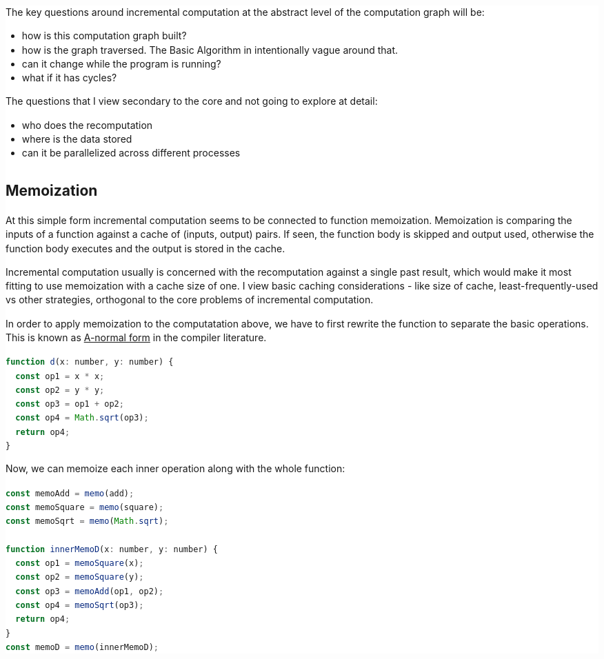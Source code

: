 The key questions around incremental computation at the abstract level of the 
computation graph will be:

- how is this computation graph built?
- how is the graph traversed. The Basic Algorithm in intentionally vague around that.
- can it change while the program is running?
- what if it has cycles?

The questions that I view secondary to the core and not going to explore at detail:

- who does the recomputation
- where is the data stored
- can it be parallelized across different processes

## Memoization

At this simple form incremental computation seems to be connected to
function memoization. Memoization is comparing the inputs of a function against
a cache of (inputs, output) pairs. If seen, the function body is skipped and
output used, otherwise the function body executes and the output is stored in
the cache.

Incremental computation usually is concerned with the recomputation against a 
single past result, which would make it most fitting to use memoization with
a cache size of one. I view basic caching considerations - like size of cache,
least-frequently-used vs other strategies, orthogonal to the core problems
of incremental computation.

In order to apply memoization to the computatation above, we have to first
rewrite the function to separate the basic operations. This is known as
[A-normal form](https://en.wikipedia.org/wiki/A-normal_form) in the compiler
literature.

```javascript
function d(x: number, y: number) {
  const op1 = x * x;
  const op2 = y * y;
  const op3 = op1 + op2;
  const op4 = Math.sqrt(op3);
  return op4;
}
```

Now, we can memoize each inner operation along with the whole function:

```javascript
const memoAdd = memo(add);
const memoSquare = memo(square);
const memoSqrt = memo(Math.sqrt);

function innerMemoD(x: number, y: number) {
  const op1 = memoSquare(x);
  const op2 = memoSquare(y);
  const op3 = memoAdd(op1, op2);
  const op4 = memoSqrt(op3);
  return op4;
}
const memoD = memo(innerMemoD);
```
